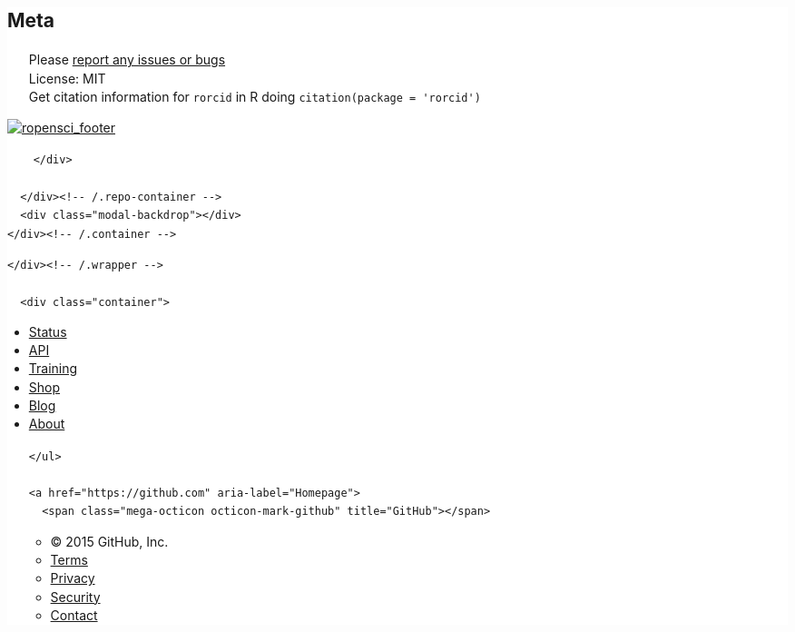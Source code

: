 <h2>
<a id="user-content-meta" class="anchor" href="#meta" aria-hidden="true"><span class="octicon octicon-link"></span></a>Meta</h2>

<ul class="task-list">
<li>Please <a href="https://github.com/ropensci/rorcid/issues">report any issues or bugs</a>
</li>
<li>License: MIT</li>
<li>Get citation information for <code>rorcid</code> in R doing <code>citation(package = 'rorcid')</code>
</li>
</ul>

<p><a href="http://ropensci.org"><img src="https://camo.githubusercontent.com/f96c1606b16512bfc2bed40dda383a55bb257fa4/687474703a2f2f726f70656e7363692e6f72672f7075626c69635f696d616765732f6769746875625f666f6f7465722e706e67" alt="ropensci_footer" data-canonical-src="http://ropensci.org/public_images/github_footer.png" style="max-width:100%;"></a></p>
</article>
  </div>

</div>

<a href="#jump-to-line" rel="facebox[.linejump]" data-hotkey="l" style="display:none">Jump to Line</a>
<div id="jump-to-line" style="display:none">
  <form accept-charset="UTF-8" class="js-jump-to-line-form">
    <input class="linejump-input js-jump-to-line-field" type="text" placeholder="Jump to line&hellip;" autofocus>
    <button type="submit" class="btn">Go</button>
  </form>
</div>

        </div>

      </div><!-- /.repo-container -->
      <div class="modal-backdrop"></div>
    </div><!-- /.container -->
  </div>


    </div><!-- /.wrapper -->

      <div class="container">
  <div class="site-footer" role="contentinfo">
    <ul class="site-footer-links right">
        <li><a href="https://status.github.com/" data-ga-click="Footer, go to status, text:status">Status</a></li>
      <li><a href="https://developer.github.com" data-ga-click="Footer, go to api, text:api">API</a></li>
      <li><a href="https://training.github.com" data-ga-click="Footer, go to training, text:training">Training</a></li>
      <li><a href="https://shop.github.com" data-ga-click="Footer, go to shop, text:shop">Shop</a></li>
        <li><a href="https://github.com/blog" data-ga-click="Footer, go to blog, text:blog">Blog</a></li>
        <li><a href="https://github.com/about" data-ga-click="Footer, go to about, text:about">About</a></li>

    </ul>

    <a href="https://github.com" aria-label="Homepage">
      <span class="mega-octicon octicon-mark-github" title="GitHub"></span>
</a>
    <ul class="site-footer-links">
      <li>&copy; 2015 <span title="0.03375s from github-fe120-cp1-prd.iad.github.net">GitHub</span>, Inc.</li>
        <li><a href="https://github.com/site/terms" data-ga-click="Footer, go to terms, text:terms">Terms</a></li>
        <li><a href="https://github.com/site/privacy" data-ga-click="Footer, go to privacy, text:privacy">Privacy</a></li>
        <li><a href="https://github.com/security" data-ga-click="Footer, go to security, text:security">Security</a></li>
        <li><a href="https://github.com/contact" data-ga-click="Footer, go to contact, text:contact">Contact</a></li>
